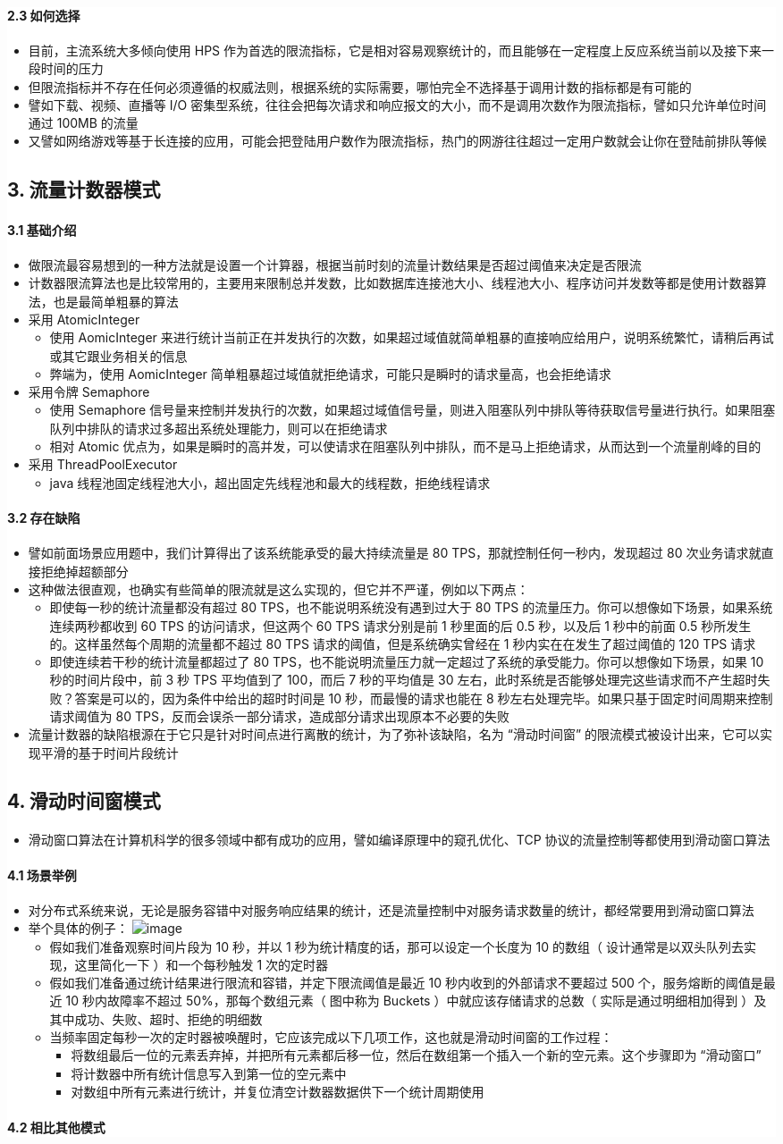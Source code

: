 #### 2.3 如何选择

- 目前，主流系统大多倾向使用 HPS 作为首选的限流指标，它是相对容易观察统计的，而且能够在一定程度上反应系统当前以及接下来一段时间的压力
- 但限流指标并不存在任何必须遵循的权威法则，根据系统的实际需要，哪怕完全不选择基于调用计数的指标都是有可能的
- 譬如下载、视频、直播等 I/O 密集型系统，往往会把每次请求和响应报文的大小，而不是调用次数作为限流指标，譬如只允许单位时间通过 100MB 的流量
- 又譬如网络游戏等基于长连接的应用，可能会把登陆用户数作为限流指标，热门的网游往往超过一定用户数就会让你在登陆前排队等候

## 3. 流量计数器模式

#### 3.1 基础介绍

- 做限流最容易想到的一种方法就是设置一个计算器，根据当前时刻的流量计数结果是否超过阈值来决定是否限流
- 计数器限流算法也是比较常用的，主要用来限制总并发数，比如数据库连接池大小、线程池大小、程序访问并发数等都是使用计数器算法，也是最简单粗暴的算法
- 采用 AtomicInteger
  - 使用 AomicInteger 来进行统计当前正在并发执行的次数，如果超过域值就简单粗暴的直接响应给用户，说明系统繁忙，请稍后再试或其它跟业务相关的信息
  - 弊端为，使用 AomicInteger 简单粗暴超过域值就拒绝请求，可能只是瞬时的请求量高，也会拒绝请求
- 采用令牌 Semaphore
  - 使用 Semaphore 信号量来控制并发执行的次数，如果超过域值信号量，则进入阻塞队列中排队等待获取信号量进行执行。如果阻塞队列中排队的请求过多超出系统处理能力，则可以在拒绝请求
  - 相对 Atomic 优点为，如果是瞬时的高并发，可以使请求在阻塞队列中排队，而不是马上拒绝请求，从而达到一个流量削峰的目的
- 采用 ThreadPoolExecutor
  - java 线程池固定线程池大小，超出固定先线程池和最大的线程数，拒绝线程请求

#### 3.2 存在缺陷

- 譬如前面场景应用题中，我们计算得出了该系统能承受的最大持续流量是 80 TPS，那就控制任何一秒内，发现超过 80 次业务请求就直接拒绝掉超额部分
- 这种做法很直观，也确实有些简单的限流就是这么实现的，但它并不严谨，例如以下两点：
  - 即使每一秒的统计流量都没有超过 80 TPS，也不能说明系统没有遇到过大于 80 TPS 的流量压力。你可以想像如下场景，如果系统连续两秒都收到 60 TPS 的访问请求，但这两个 60 TPS 请求分别是前 1 秒里面的后 0.5 秒，以及后 1 秒中的前面 0.5 秒所发生的。这样虽然每个周期的流量都不超过 80 TPS 请求的阈值，但是系统确实曾经在 1 秒内实在在发生了超过阈值的 120 TPS 请求
  - 即使连续若干秒的统计流量都超过了 80 TPS，也不能说明流量压力就一定超过了系统的承受能力。你可以想像如下场景，如果 10 秒的时间片段中，前 3 秒 TPS 平均值到了 100，而后 7 秒的平均值是 30 左右，此时系统是否能够处理完这些请求而不产生超时失败？答案是可以的，因为条件中给出的超时时间是 10 秒，而最慢的请求也能在 8 秒左右处理完毕。如果只基于固定时间周期来控制请求阈值为 80 TPS，反而会误杀一部分请求，造成部分请求出现原本不必要的失败
- 流量计数器的缺陷根源在于它只是针对时间点进行离散的统计，为了弥补该缺陷，名为 “滑动时间窗” 的限流模式被设计出来，它可以实现平滑的基于时间片段统计

## 4. 滑动时间窗模式

- 滑动窗口算法在计算机科学的很多领域中都有成功的应用，譬如编译原理中的窥孔优化、TCP 协议的流量控制等都使用到滑动窗口算法

#### 4.1 场景举例

- 对分布式系统来说，无论是服务容错中对服务响应结果的统计，还是流量控制中对服务请求数量的统计，都经常要用到滑动窗口算法
- 举个具体的例子：
  ![image](https://github.com/user-attachments/assets/eda7893f-3016-481f-a99f-8fc2b2eec91e)
  - 假如我们准备观察时间片段为 10 秒，并以 1 秒为统计精度的话，那可以设定一个长度为 10 的数组（ 设计通常是以双头队列去实现，这里简化一下 ）和一个每秒触发 1 次的定时器
  - 假如我们准备通过统计结果进行限流和容错，并定下限流阈值是最近 10 秒内收到的外部请求不要超过 500 个，服务熔断的阈值是最近 10 秒内故障率不超过 50%，那每个数组元素（ 图中称为 Buckets ）中就应该存储请求的总数（ 实际是通过明细相加得到 ）及其中成功、失败、超时、拒绝的明细数
  - 当频率固定每秒一次的定时器被唤醒时，它应该完成以下几项工作，这也就是滑动时间窗的工作过程：
    - 将数组最后一位的元素丢弃掉，并把所有元素都后移一位，然后在数组第一个插入一个新的空元素。这个步骤即为 “滑动窗口”
    - 将计数器中所有统计信息写入到第一位的空元素中
    - 对数组中所有元素进行统计，并复位清空计数器数据供下一个统计周期使用

#### 4.2 相比其他模式
